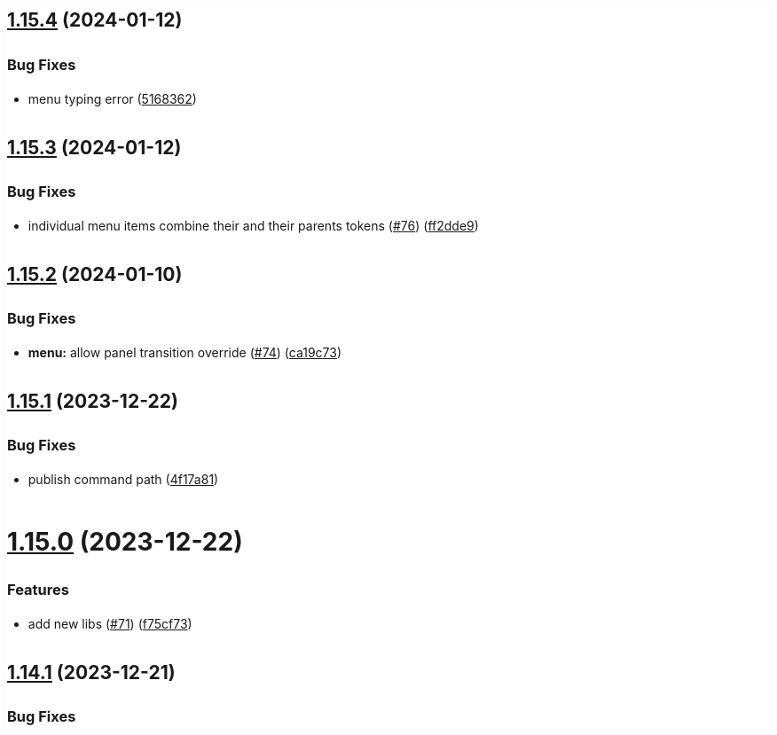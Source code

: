 ## [1.15.4](https://github.com/OKAMca/stack/compare/stack-ui-v1.15.3...stack-ui-v1.15.4) (2024-01-12)


### Bug Fixes

* menu typing error ([5168362](https://github.com/OKAMca/stack/commit/51683628268bc74a4e393f14574a673d49d0205d))

## [1.15.3](https://github.com/OKAMca/stack/compare/stack-ui-v1.15.2...stack-ui-v1.15.3) (2024-01-12)


### Bug Fixes

* individual menu items combine their and their parents tokens ([#76](https://github.com/OKAMca/stack/issues/76)) ([ff2dde9](https://github.com/OKAMca/stack/commit/ff2dde92ed8b78d4720925d46c2098ba4b6de375))

## [1.15.2](https://github.com/OKAMca/stack/compare/stack-ui-v1.15.1...stack-ui-v1.15.2) (2024-01-10)


### Bug Fixes

* **menu:** allow panel transition override ([#74](https://github.com/OKAMca/stack/issues/74)) ([ca19c73](https://github.com/OKAMca/stack/commit/ca19c73be6ad4a53f50c7f74d1f3bf7070169fd5))

## [1.15.1](https://github.com/OKAMca/stack/compare/stack-ui-v1.15.0...stack-ui-v1.15.1) (2023-12-22)


### Bug Fixes

* publish command path ([4f17a81](https://github.com/OKAMca/stack/commit/4f17a81b99181e55e40050896ce92584cf2a7366))

# [1.15.0](https://github.com/OKAMca/stack/compare/stack-ui-v1.14.1...stack-ui-v1.15.0) (2023-12-22)


### Features

* add new libs ([#71](https://github.com/OKAMca/stack/issues/71)) ([f75cf73](https://github.com/OKAMca/stack/commit/f75cf73414e97cdb3210b1371111029403a80c1a))

## [1.14.1](https://github.com/OKAMca/stack/compare/stack-ui-v1.14.0...stack-ui-v1.14.1) (2023-12-21)

### Bug Fixes
